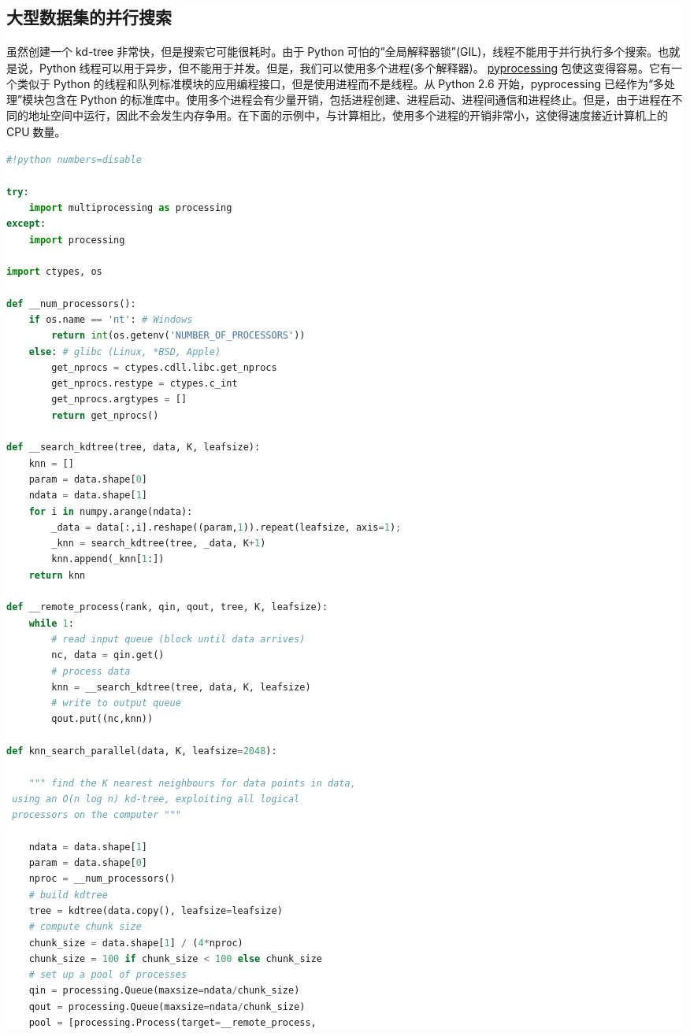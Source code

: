 
## 大型数据集的并行搜索

虽然创建一个 kd-tree 非常快，但是搜索它可能很耗时。由于 Python 可怕的“全局解释器锁”(GIL)，线程不能用于并行执行多个搜索。也就是说，Python 线程可以用于异步，但不能用于并发。但是，我们可以使用多个进程(多个解释器)。 [pyprocessing](http://pyprocessing.berlios.de/) 包使这变得容易。它有一个类似于 Python 的线程和队列标准模块的应用编程接口，但是使用进程而不是线程。从 Python 2.6 开始，pyprocessing 已经作为“多处理”模块包含在 Python 的标准库中。使用多个进程会有少量开销，包括进程创建、进程启动、进程间通信和进程终止。但是，由于进程在不同的地址空间中运行，因此不会发生内存争用。在下面的示例中，与计算相比，使用多个进程的开销非常小，这使得速度接近计算机上的 CPU 数量。

```py
#!python numbers=disable

try:
    import multiprocessing as processing
except:
    import processing

import ctypes, os

def __num_processors():
    if os.name == 'nt': # Windows
        return int(os.getenv('NUMBER_OF_PROCESSORS'))
    else: # glibc (Linux, *BSD, Apple)
        get_nprocs = ctypes.cdll.libc.get_nprocs
        get_nprocs.restype = ctypes.c_int
        get_nprocs.argtypes = []
        return get_nprocs()

def __search_kdtree(tree, data, K, leafsize):
    knn = []
    param = data.shape[0]
    ndata = data.shape[1]
    for i in numpy.arange(ndata):
        _data = data[:,i].reshape((param,1)).repeat(leafsize, axis=1);
        _knn = search_kdtree(tree, _data, K+1)
        knn.append(_knn[1:])
    return knn

def __remote_process(rank, qin, qout, tree, K, leafsize):
    while 1:
        # read input queue (block until data arrives)
        nc, data = qin.get()
        # process data
        knn = __search_kdtree(tree, data, K, leafsize)
        # write to output queue
        qout.put((nc,knn))

def knn_search_parallel(data, K, leafsize=2048):

    """ find the K nearest neighbours for data points in data,
 using an O(n log n) kd-tree, exploiting all logical
 processors on the computer """

    ndata = data.shape[1]
    param = data.shape[0]
    nproc = __num_processors()
    # build kdtree
    tree = kdtree(data.copy(), leafsize=leafsize)
    # compute chunk size
    chunk_size = data.shape[1] / (4*nproc)
    chunk_size = 100 if chunk_size < 100 else chunk_size
    # set up a pool of processes
    qin = processing.Queue(maxsize=ndata/chunk_size)
    qout = processing.Queue(maxsize=ndata/chunk_size)
    pool = [processing.Process(target=__remote_process,
```